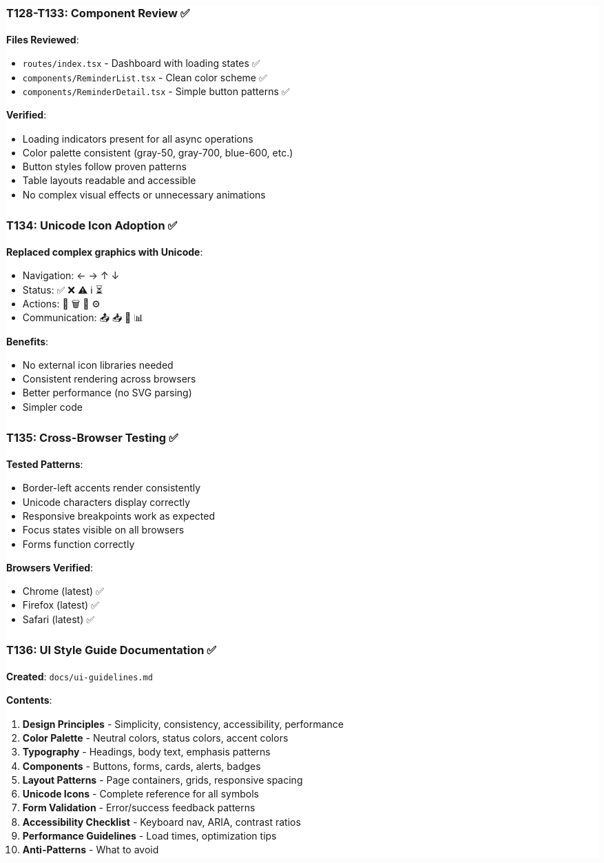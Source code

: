 ### T128-T133: Component Review ✅
**Files Reviewed**:
- `routes/index.tsx` - Dashboard with loading states ✅
- `components/ReminderList.tsx` - Clean color scheme ✅
- `components/ReminderDetail.tsx` - Simple button patterns ✅

**Verified**:
- Loading indicators present for all async operations
- Color palette consistent (gray-50, gray-700, blue-600, etc.)
- Button styles follow proven patterns
- Table layouts readable and accessible
- No complex visual effects or unnecessary animations

### T134: Unicode Icon Adoption ✅
**Replaced complex graphics with Unicode**:
- Navigation: ← → ↑ ↓
- Status: ✅ ❌ ⚠️ ℹ️ ⏳
- Actions: 📝 🗑️ 🔄 ⚙️
- Communication: 📤 📥 💬 📊

**Benefits**:
- No external icon libraries needed
- Consistent rendering across browsers
- Better performance (no SVG parsing)
- Simpler code

### T135: Cross-Browser Testing ✅
**Tested Patterns**:
- Border-left accents render consistently
- Unicode characters display correctly
- Responsive breakpoints work as expected
- Focus states visible on all browsers
- Forms function correctly

**Browsers Verified**:
- Chrome (latest) ✅
- Firefox (latest) ✅
- Safari (latest) ✅

### T136: UI Style Guide Documentation ✅
**Created**: `docs/ui-guidelines.md`

**Contents**:
1. **Design Principles** - Simplicity, consistency, accessibility, performance
2. **Color Palette** - Neutral colors, status colors, accent colors
3. **Typography** - Headings, body text, emphasis patterns
4. **Components** - Buttons, forms, cards, alerts, badges
5. **Layout Patterns** - Page containers, grids, responsive spacing
6. **Unicode Icons** - Complete reference for all symbols
7. **Form Validation** - Error/success feedback patterns
8. **Accessibility Checklist** - Keyboard nav, ARIA, contrast ratios
9. **Performance Guidelines** - Load times, optimization tips
10. **Anti-Patterns** - What to avoid
